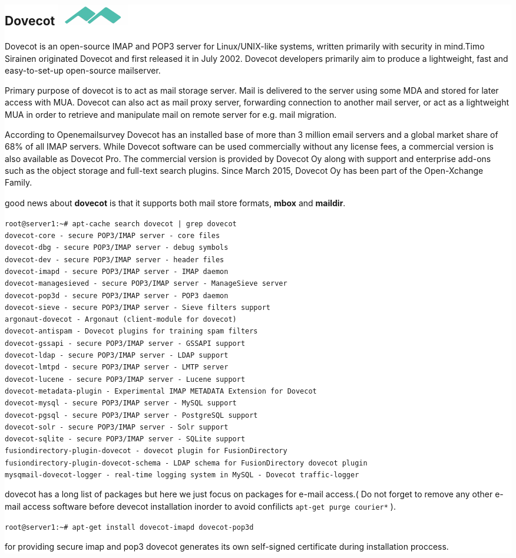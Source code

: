 ## Dovecot ![](.gitbook/assets/dovecot-logo.png)

Dovecot is an open-source IMAP and POP3 server for Linux/UNIX-like systems, written primarily with security in mind.Timo Sirainen originated Dovecot and first released it in July 2002. Dovecot developers primarily aim to produce a lightweight, fast and easy-to-set-up open-source mailserver.

Primary purpose of dovecot is to act as mail storage server. Mail is delivered to the server using some MDA and stored for later access with MUA. Dovecot can also act as mail proxy server, forwarding connection to another mail server, or act as a lightweight MUA in order to retrieve and manipulate mail on remote server for e.g. mail migration.

According to Openemailsurvey Dovecot has an installed base of more than 3 million email servers and a global market share of 68% of all IMAP servers. While Dovecot software can be used commercially without any license fees, a commercial version is also available as Dovecot Pro. The commercial version is provided by Dovecot Oy along with support and enterprise add-ons such as the object storage and full-text search plugins. Since March 2015, Dovecot Oy has been part of the Open-Xchange Family.

good news about **dovecot** is that it supports both mail store formats, **mbox** and **maildir**.

```text
root@server1:~# apt-cache search dovecot | grep dovecot
dovecot-core - secure POP3/IMAP server - core files
dovecot-dbg - secure POP3/IMAP server - debug symbols
dovecot-dev - secure POP3/IMAP server - header files
dovecot-imapd - secure POP3/IMAP server - IMAP daemon
dovecot-managesieved - secure POP3/IMAP server - ManageSieve server
dovecot-pop3d - secure POP3/IMAP server - POP3 daemon
dovecot-sieve - secure POP3/IMAP server - Sieve filters support
argonaut-dovecot - Argonaut (client-module for dovecot)
dovecot-antispam - Dovecot plugins for training spam filters
dovecot-gssapi - secure POP3/IMAP server - GSSAPI support
dovecot-ldap - secure POP3/IMAP server - LDAP support
dovecot-lmtpd - secure POP3/IMAP server - LMTP server
dovecot-lucene - secure POP3/IMAP server - Lucene support
dovecot-metadata-plugin - Experimental IMAP METADATA Extension for Dovecot
dovecot-mysql - secure POP3/IMAP server - MySQL support
dovecot-pgsql - secure POP3/IMAP server - PostgreSQL support
dovecot-solr - secure POP3/IMAP server - Solr support
dovecot-sqlite - secure POP3/IMAP server - SQLite support
fusiondirectory-plugin-dovecot - dovecot plugin for FusionDirectory
fusiondirectory-plugin-dovecot-schema - LDAP schema for FusionDirectory dovecot plugin
mysqmail-dovecot-logger - real-time logging system in MySQL - Dovecot traffic-logger
```

dovecot has a long list of packages but here we just focus on packages for e-mail access.\( Do not forget to remove any other e-mail access software before devecot installation inorder to avoid confilicts `apt-get purge courier*` \).

```text
root@server1:~# apt-get install dovecot-imapd dovecot-pop3d
```

for providing secure imap and pop3 dovecot generates its own self-signed certificate during installation proccess.
